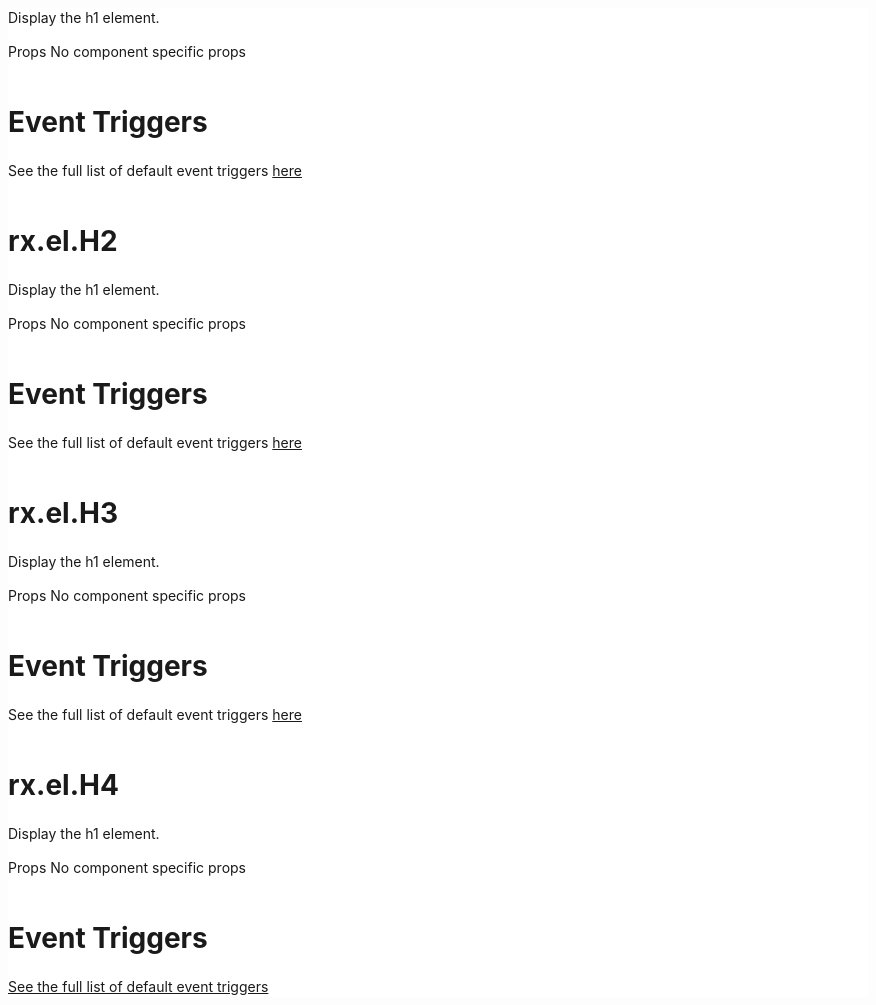 Display the h1 element.

Props
No component specific props

# Event Triggers

See the full list of default event triggers [here](https://reflex.dev/docs/api-reference/event-triggers/)

# rx.el.H2
Display the h1 element.

Props
No component specific props

<div class="rt-Box py-2 overflow-x-auto justify-start flex flex-col gap-4">

# Event Triggers

See the full list of default event triggers [here](https://reflex.dev/docs/api-reference/event-triggers/)

# rx.el.H3

Display the h1 element.

Props
No component specific props

<div class="rt-Box py-2 overflow-x-auto justify-start flex flex-col gap-4">

# Event Triggers

See the full list of default event triggers [here](https://reflex.dev/docs/api-reference/event-triggers/)

# rx.el.H4
Display the h1 element.

Props
No component specific props

<div class="rt-Box py-2 overflow-x-auto justify-start flex flex-col gap-4">

# Event Triggers

[See the full list of default event triggers](https://reflex.dev/docs/api-reference/event-triggers/)
